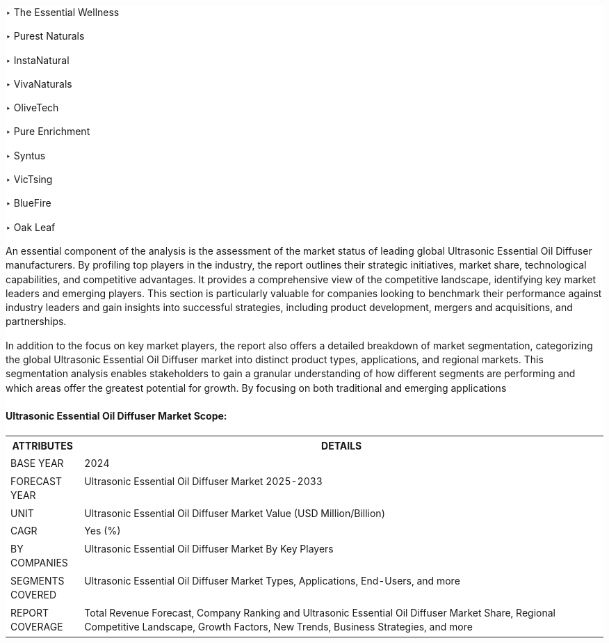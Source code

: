 ‣ The Essential Wellness

‣ Purest Naturals

‣ InstaNatural

‣ VivaNaturals

‣ OliveTech

‣ Pure Enrichment

‣ Syntus

‣ VicTsing

‣ BlueFire

‣ Oak Leaf

An essential component of the analysis is the assessment of the market status of leading global Ultrasonic Essential Oil Diffuser manufacturers. By profiling top players in the industry, the report outlines their strategic initiatives, market share, technological capabilities, and competitive advantages. It provides a comprehensive view of the competitive landscape, identifying key market leaders and emerging players. This section is particularly valuable for companies looking to benchmark their performance against industry leaders and gain insights into successful strategies, including product development, mergers and acquisitions, and partnerships.

In addition to the focus on key market players, the report also offers a detailed breakdown of market segmentation, categorizing the global Ultrasonic Essential Oil Diffuser market into distinct product types, applications, and regional markets. This segmentation analysis enables stakeholders to gain a granular understanding of how different segments are performing and which areas offer the greatest potential for growth. By focusing on both traditional and emerging applications

<h4>Ultrasonic Essential Oil Diffuser Market Scope:</h4>
<table>
<tr>
<th>ATTRIBUTES</th>
<th>DETAILS</th>
</tr>
<tr>
<td>BASE YEAR</td>
<td>2024</td>
</tr>
<tr>
<td>FORECAST YEAR</td>
<td>Ultrasonic Essential Oil Diffuser Market 2025-2033</td>
</tr>
<tr>
<td>UNIT</td>
<td>Ultrasonic Essential Oil Diffuser Market Value (USD Million/Billion)</td>
<tr>
<td>CAGR</td>
<td>Yes (%)</td>
</tr>
</tr>
<tr>
<td>BY COMPANIES</td>
<td>Ultrasonic Essential Oil Diffuser Market By Key Players</td>
</tr>
<tr>
<td>SEGMENTS COVERED</td>
<td>Ultrasonic Essential Oil Diffuser Market Types, Applications, End-Users, and more</td>
</tr>
<tr>
<td>REPORT COVERAGE</td>
<td>Total Revenue Forecast, Company Ranking and Ultrasonic Essential Oil Diffuser Market Share, Regional Competitive Landscape, Growth Factors, New Trends, Business Strategies, and more</td>
</tr>